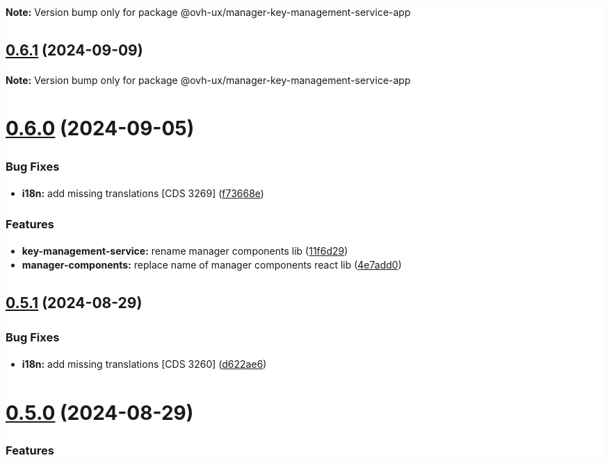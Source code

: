 **Note:** Version bump only for package @ovh-ux/manager-key-management-service-app





## [0.6.1](https://github.com/ovh/manager/compare/@ovh-ux/manager-key-management-service-app@0.6.0...@ovh-ux/manager-key-management-service-app@0.6.1) (2024-09-09)

**Note:** Version bump only for package @ovh-ux/manager-key-management-service-app





# [0.6.0](https://github.com/ovh/manager/compare/@ovh-ux/manager-key-management-service-app@0.5.1...@ovh-ux/manager-key-management-service-app@0.6.0) (2024-09-05)


### Bug Fixes

* **i18n:** add missing translations [CDS 3269] ([f73668e](https://github.com/ovh/manager/commit/f73668e96e9a0067d675026afec55b1a76d0b87a))


### Features

* **key-management-service:** rename manager components lib ([11f6d29](https://github.com/ovh/manager/commit/11f6d296391689fc1cd60dbc6ad218fd884c32e6))
* **manager-components:** replace name of manager components react lib ([4e7add0](https://github.com/ovh/manager/commit/4e7add042f939f34ad7f969be1253b76133495e0))





## [0.5.1](https://github.com/ovh/manager/compare/@ovh-ux/manager-key-management-service-app@0.5.0...@ovh-ux/manager-key-management-service-app@0.5.1) (2024-08-29)


### Bug Fixes

* **i18n:** add missing translations [CDS 3260] ([d622ae6](https://github.com/ovh/manager/commit/d622ae6c8564670a856a59ba4df6487adf927082))





# [0.5.0](https://github.com/ovh/manager/compare/@ovh-ux/manager-key-management-service-app@0.4.2...@ovh-ux/manager-key-management-service-app@0.5.0) (2024-08-29)


### Features
